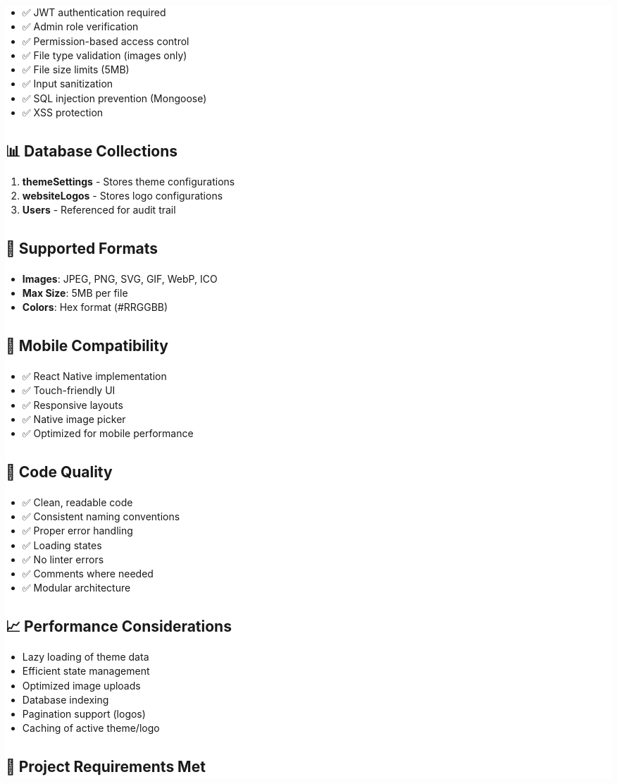 - ✅ JWT authentication required
- ✅ Admin role verification
- ✅ Permission-based access control
- ✅ File type validation (images only)
- ✅ File size limits (5MB)
- ✅ Input sanitization
- ✅ SQL injection prevention (Mongoose)
- ✅ XSS protection

## 📊 Database Collections

1. **themeSettings** - Stores theme configurations
2. **websiteLogos** - Stores logo configurations
3. **Users** - Referenced for audit trail

## 🎨 Supported Formats

- **Images**: JPEG, PNG, SVG, GIF, WebP, ICO
- **Max Size**: 5MB per file
- **Colors**: Hex format (#RRGGBB)

## 📱 Mobile Compatibility

- ✅ React Native implementation
- ✅ Touch-friendly UI
- ✅ Responsive layouts
- ✅ Native image picker
- ✅ Optimized for mobile performance

## 🌟 Code Quality

- ✅ Clean, readable code
- ✅ Consistent naming conventions
- ✅ Proper error handling
- ✅ Loading states
- ✅ No linter errors
- ✅ Comments where needed
- ✅ Modular architecture

## 📈 Performance Considerations

- Lazy loading of theme data
- Efficient state management
- Optimized image uploads
- Database indexing
- Pagination support (logos)
- Caching of active theme/logo

## 🎯 Project Requirements Met
